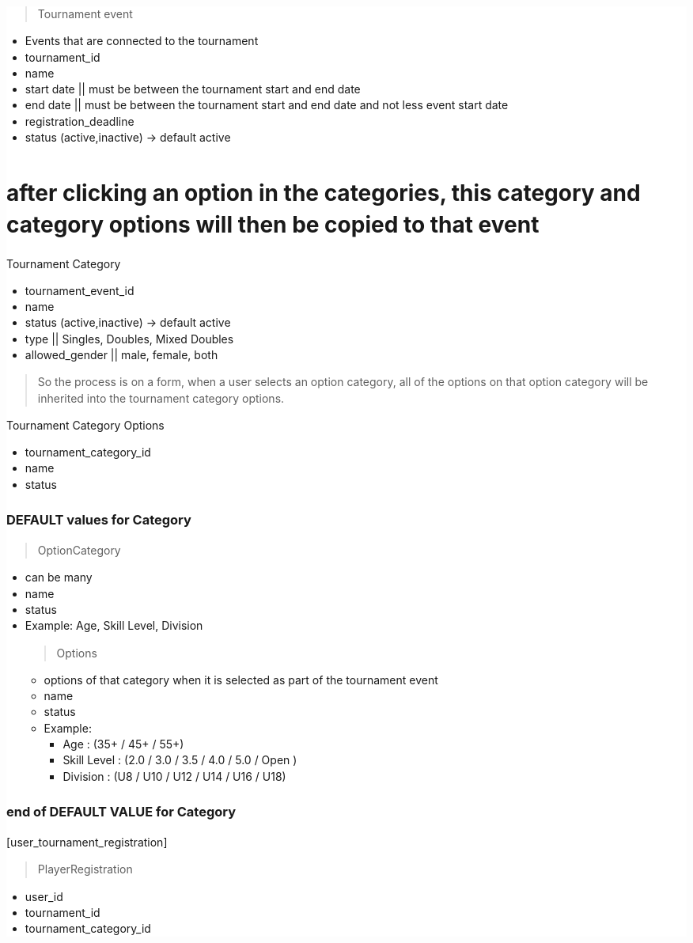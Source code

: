      


> Tournament event 
- Events that are connected to the tournament
- tournament_id
- name
- start date    || must be between the tournament start and end date
- end date       || must be between the tournament start and end date and not less event start date 
- registration_deadline 
- status (active,inactive) -> default active

# after clicking an option in the categories, this category and category options will then be copied to that event
Tournament Category
- tournament_event_id
- name
- status (active,inactive) -> default active
- type  || Singles, Doubles, Mixed Doubles 
- allowed_gender || male, female, both

> So the process is on a form, when a user selects an option category, all of the options on that option category will be inherited into the tournament category options. 


Tournament Category Options
- tournament_category_id 
- name
- status


### DEFAULT values  for Category
> OptionCategory 
- can be many 
- name 
- status 
- Example: Age, Skill Level, Division 
    > Options 
    - options of that category when it is selected as part of the tournament event 
    - name 
    - status  
    - Example:  
        - Age : (35+ / 45+ / 55+)
        - Skill Level : (2.0 / 3.0 / 3.5 / 4.0 / 5.0 / Open )
        - Division : (U8 / U10 / U12 / U14 / U16 / U18)  

### end of DEFAULT VALUE for Category


[user_tournament_registration]
> PlayerRegistration 
- user_id
- tournament_id
- tournament_category_id
